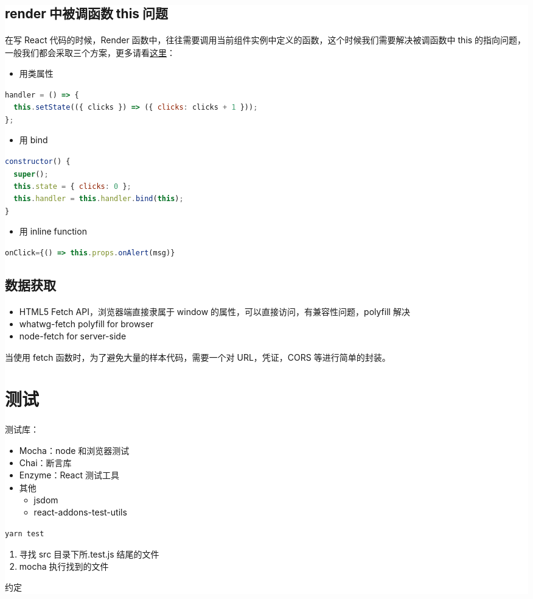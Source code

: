 ## render 中被调函数 this 问题

在写 React 代码的时候，Render 函数中，往往需要调用当前组件实例中定义的函数，这个时候我们需要解决被调函数中 this 的指向问题，一般我们都会采取三个方案，更多请看[这里](https://zhuanlan.zhihu.com/p/32831853)：

* 用类属性

```js
handler = () => {
  this.setState(({ clicks }) => ({ clicks: clicks + 1 }));
};
```

* 用 bind

```js
constructor() {
  super();
  this.state = { clicks: 0 };
  this.handler = this.handler.bind(this);
}
```

* 用 inline function

```js
onClick={() => this.props.onAlert(msg)}
```

## 数据获取

* HTML5 Fetch API，浏览器端直接隶属于 window 的属性，可以直接访问，有兼容性问题，polyfill 解决
* whatwg-fetch polyfill for browser
* node-fetch for server-side

当使用 fetch 函数时，为了避免大量的样本代码，需要一个对 URL，凭证，CORS 等进行简单的封装。

# 测试

测试库：

* Mocha：node 和浏览器测试
* Chai：断言库
* Enzyme：React 测试工具
* 其他
  * jsdom
  * react-addons-test-utils

```
yarn test
```

1. 寻找 src 目录下所.test.js 结尾的文件
2. mocha 执行找到的文件

约定

